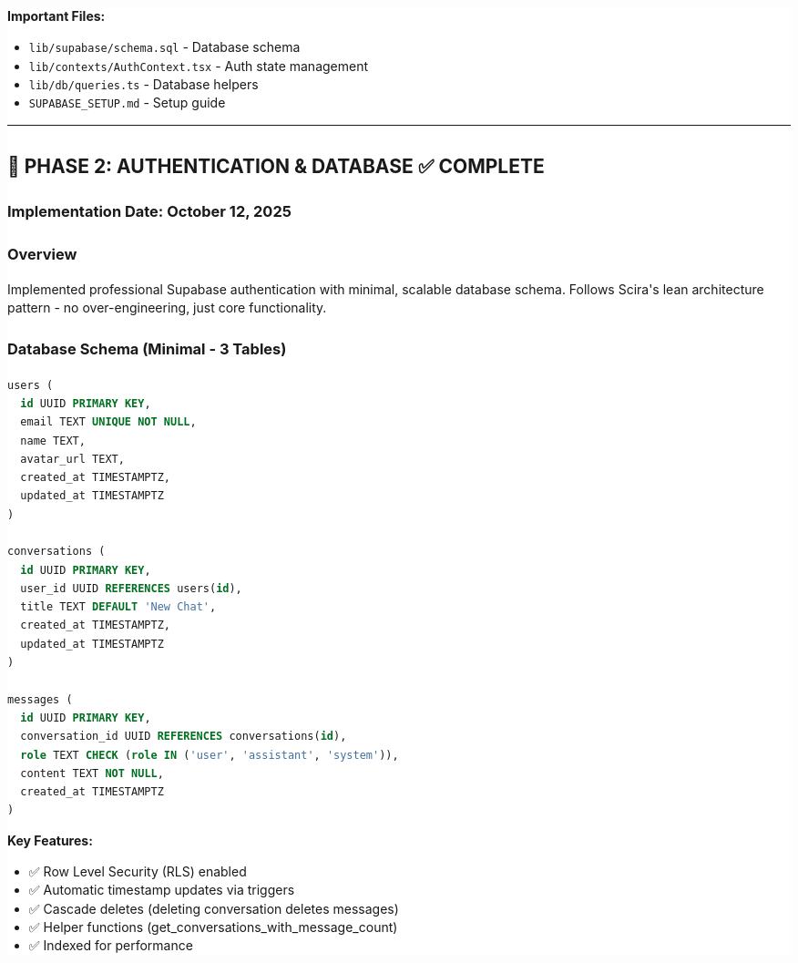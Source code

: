 **Important Files:**
- `lib/supabase/schema.sql` - Database schema
- `lib/contexts/AuthContext.tsx` - Auth state management
- `lib/db/queries.ts` - Database helpers
- `SUPABASE_SETUP.md` - Setup guide

---

## 🔐 PHASE 2: AUTHENTICATION & DATABASE ✅ COMPLETE

### Implementation Date: October 12, 2025

### Overview
Implemented professional Supabase authentication with minimal, scalable database schema. Follows Scira's lean architecture pattern - no over-engineering, just core functionality.

### Database Schema (Minimal - 3 Tables)

```sql
users (
  id UUID PRIMARY KEY,
  email TEXT UNIQUE NOT NULL,
  name TEXT,
  avatar_url TEXT,
  created_at TIMESTAMPTZ,
  updated_at TIMESTAMPTZ
)

conversations (
  id UUID PRIMARY KEY,
  user_id UUID REFERENCES users(id),
  title TEXT DEFAULT 'New Chat',
  created_at TIMESTAMPTZ,
  updated_at TIMESTAMPTZ
)

messages (
  id UUID PRIMARY KEY,
  conversation_id UUID REFERENCES conversations(id),
  role TEXT CHECK (role IN ('user', 'assistant', 'system')),
  content TEXT NOT NULL,
  created_at TIMESTAMPTZ
)
```

**Key Features:**
- ✅ Row Level Security (RLS) enabled
- ✅ Automatic timestamp updates via triggers
- ✅ Cascade deletes (deleting conversation deletes messages)
- ✅ Helper functions (get_conversations_with_message_count)
- ✅ Indexed for performance
